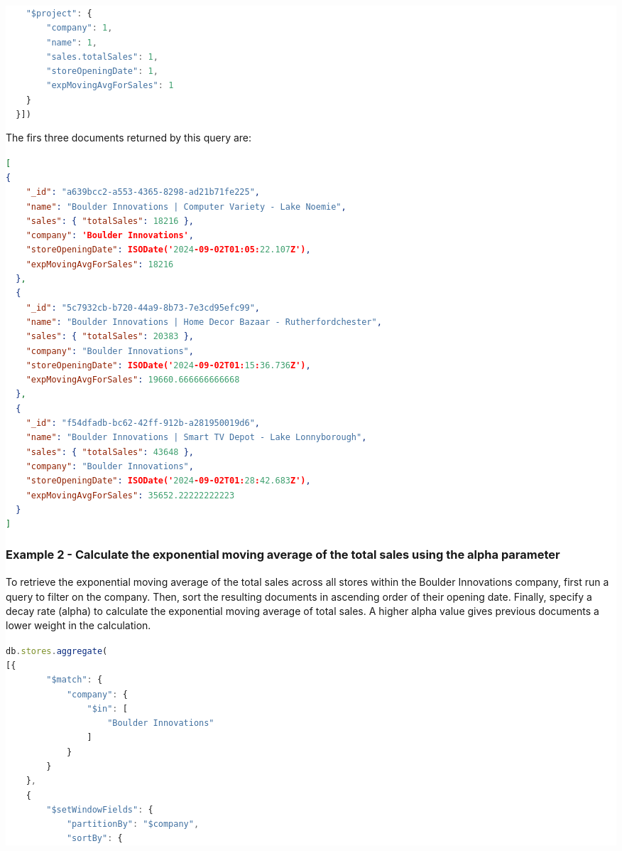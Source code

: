 ```javascript
    "$project": {
        "company": 1,
        "name": 1,
        "sales.totalSales": 1,
        "storeOpeningDate": 1,
        "expMovingAvgForSales": 1
    }
  }])
```

The firs three documents returned by this query are:

```json
[
{
    "_id": "a639bcc2-a553-4365-8298-ad21b71fe225",
    "name": "Boulder Innovations | Computer Variety - Lake Noemie",
    "sales": { "totalSales": 18216 },
    "company": 'Boulder Innovations',
    "storeOpeningDate": ISODate('2024-09-02T01:05:22.107Z'),
    "expMovingAvgForSales": 18216
  },
  {
    "_id": "5c7932cb-b720-44a9-8b73-7e3cd95efc99",
    "name": "Boulder Innovations | Home Decor Bazaar - Rutherfordchester",
    "sales": { "totalSales": 20383 },
    "company": "Boulder Innovations",
    "storeOpeningDate": ISODate('2024-09-02T01:15:36.736Z'),
    "expMovingAvgForSales": 19660.666666666668
  },
  {
    "_id": "f54dfadb-bc62-42ff-912b-a281950019d6",
    "name": "Boulder Innovations | Smart TV Depot - Lake Lonnyborough",
    "sales": { "totalSales": 43648 },
    "company": "Boulder Innovations",
    "storeOpeningDate": ISODate('2024-09-02T01:28:42.683Z'),
    "expMovingAvgForSales": 35652.22222222223
  }
]
```

### Example 2 - Calculate the exponential moving average of the total sales using the alpha parameter

To retrieve the exponential moving average of the total sales across all stores within the Boulder Innovations company, first run a query to filter on the company. Then, sort the resulting documents in ascending order of their opening date. Finally, specify a decay rate (alpha) to calculate the exponential moving average of total sales. A higher alpha value gives previous documents a lower weight in the calculation.

```javascript
db.stores.aggregate(
[{
        "$match": {
            "company": {
                "$in": [
                    "Boulder Innovations"
                ]
            }
        }
    },
    {
        "$setWindowFields": {
            "partitionBy": "$company",
            "sortBy": {
```